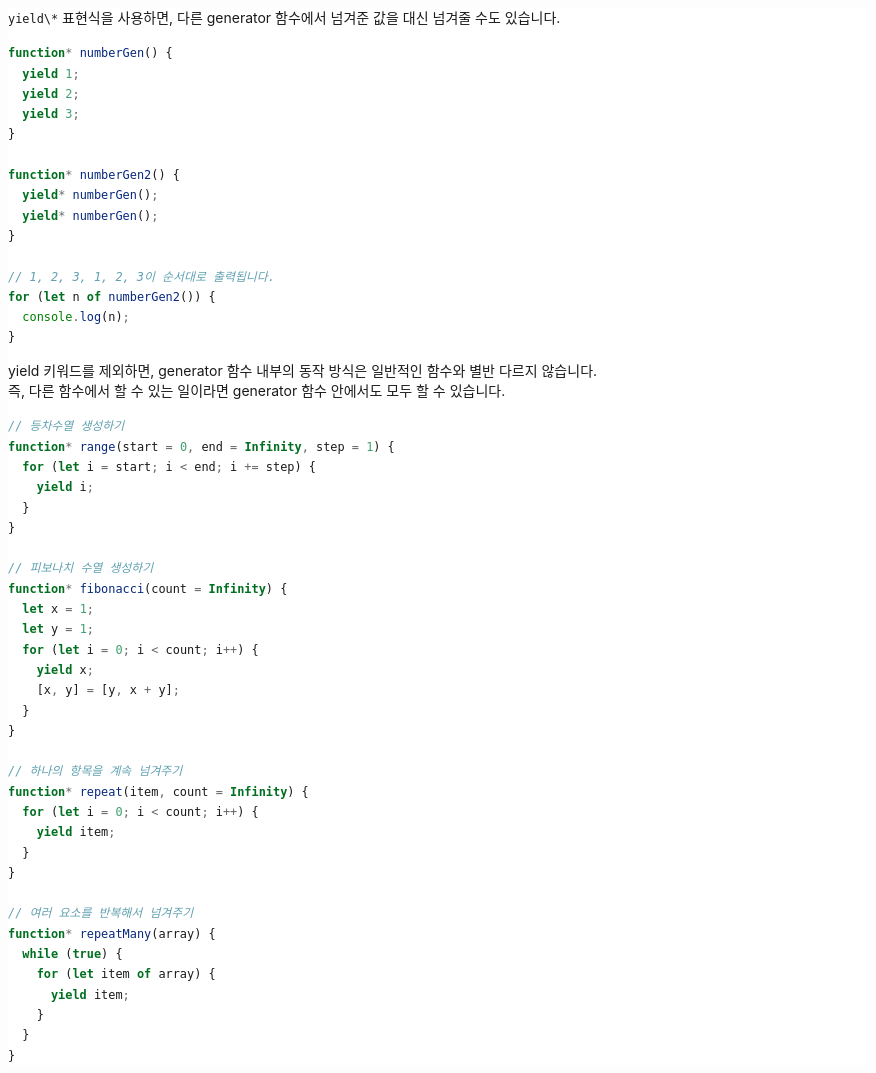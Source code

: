 `yield\*` 표현식을 사용하면, 다른 generator 함수에서 넘겨준 값을 대신 넘겨줄 수도 있습니다.<br/>

```js
function* numberGen() {
  yield 1;
  yield 2;
  yield 3;
}

function* numberGen2() {
  yield* numberGen();
  yield* numberGen();
}

// 1, 2, 3, 1, 2, 3이 순서대로 출력됩니다.
for (let n of numberGen2()) {
  console.log(n);
}
```

yield 키워드를 제외하면, generator 함수 내부의 동작 방식은 일반적인 함수와 별반 다르지 않습니다.<br/>
즉, 다른 함수에서 할 수 있는 일이라면 generator 함수 안에서도 모두 할 수 있습니다.<br/>

```js
// 등차수열 생성하기
function* range(start = 0, end = Infinity, step = 1) {
  for (let i = start; i < end; i += step) {
    yield i;
  }
}

// 피보나치 수열 생성하기
function* fibonacci(count = Infinity) {
  let x = 1;
  let y = 1;
  for (let i = 0; i < count; i++) {
    yield x;
    [x, y] = [y, x + y];
  }
}

// 하나의 항목을 계속 넘겨주기
function* repeat(item, count = Infinity) {
  for (let i = 0; i < count; i++) {
    yield item;
  }
}

// 여러 요소를 반복해서 넘겨주기
function* repeatMany(array) {
  while (true) {
    for (let item of array) {
      yield item;
    }
  }
}
```
